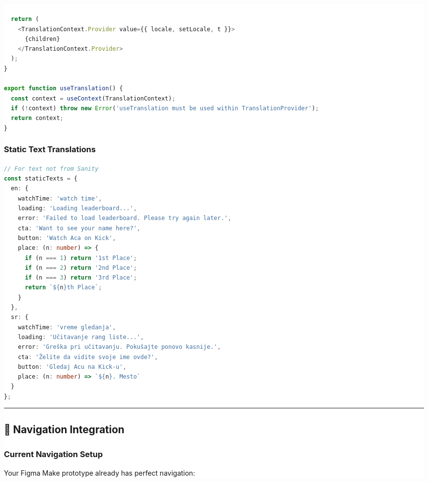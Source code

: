 ```typescript

  return (
    <TranslationContext.Provider value={{ locale, setLocale, t }}>
      {children}
    </TranslationContext.Provider>
  );
}

export function useTranslation() {
  const context = useContext(TranslationContext);
  if (!context) throw new Error('useTranslation must be used within TranslationProvider');
  return context;
}
```

### Static Text Translations

```typescript
// For text not from Sanity
const staticTexts = {
  en: {
    watchTime: 'watch time',
    loading: 'Loading leaderboard...',
    error: 'Failed to load leaderboard. Please try again later.',
    cta: 'Want to see your name here?',
    button: 'Watch Aca on Kick',
    place: (n: number) => {
      if (n === 1) return '1st Place';
      if (n === 2) return '2nd Place';
      if (n === 3) return '3rd Place';
      return `${n}th Place`;
    }
  },
  sr: {
    watchTime: 'vreme gledanja',
    loading: 'Učitavanje rang liste...',
    error: 'Greška pri učitavanju. Pokušajte ponovo kasnije.',
    cta: 'Želite da vidite svoje ime ovde?',
    button: 'Gledaj Acu na Kick-u',
    place: (n: number) => `${n}. Mesto`
  }
};
```

---

## 🧭 Navigation Integration

### Current Navigation Setup

Your Figma Make prototype already has perfect navigation:
